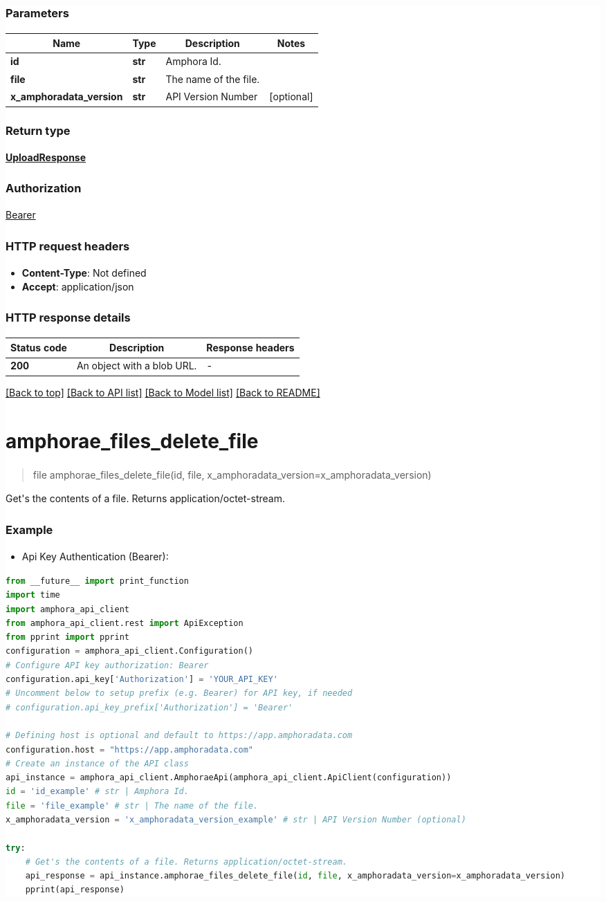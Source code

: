 ```python
```

### Parameters

Name | Type | Description  | Notes
------------- | ------------- | ------------- | -------------
 **id** | **str**| Amphora Id. | 
 **file** | **str**| The name of the file. | 
 **x_amphoradata_version** | **str**| API Version Number | [optional] 

### Return type

[**UploadResponse**](UploadResponse.md)

### Authorization

[Bearer](../README.md#Bearer)

### HTTP request headers

 - **Content-Type**: Not defined
 - **Accept**: application/json

### HTTP response details
| Status code | Description | Response headers |
|-------------|-------------|------------------|
**200** | An object with a blob URL. |  -  |

[[Back to top]](#) [[Back to API list]](../README.md#documentation-for-api-endpoints) [[Back to Model list]](../README.md#documentation-for-models) [[Back to README]](../README.md)

# **amphorae_files_delete_file**
> file amphorae_files_delete_file(id, file, x_amphoradata_version=x_amphoradata_version)

Get's the contents of a file. Returns application/octet-stream.

### Example

* Api Key Authentication (Bearer):
```python
from __future__ import print_function
import time
import amphora_api_client
from amphora_api_client.rest import ApiException
from pprint import pprint
configuration = amphora_api_client.Configuration()
# Configure API key authorization: Bearer
configuration.api_key['Authorization'] = 'YOUR_API_KEY'
# Uncomment below to setup prefix (e.g. Bearer) for API key, if needed
# configuration.api_key_prefix['Authorization'] = 'Bearer'

# Defining host is optional and default to https://app.amphoradata.com
configuration.host = "https://app.amphoradata.com"
# Create an instance of the API class
api_instance = amphora_api_client.AmphoraeApi(amphora_api_client.ApiClient(configuration))
id = 'id_example' # str | Amphora Id.
file = 'file_example' # str | The name of the file.
x_amphoradata_version = 'x_amphoradata_version_example' # str | API Version Number (optional)

try:
    # Get's the contents of a file. Returns application/octet-stream.
    api_response = api_instance.amphorae_files_delete_file(id, file, x_amphoradata_version=x_amphoradata_version)
    pprint(api_response)
```